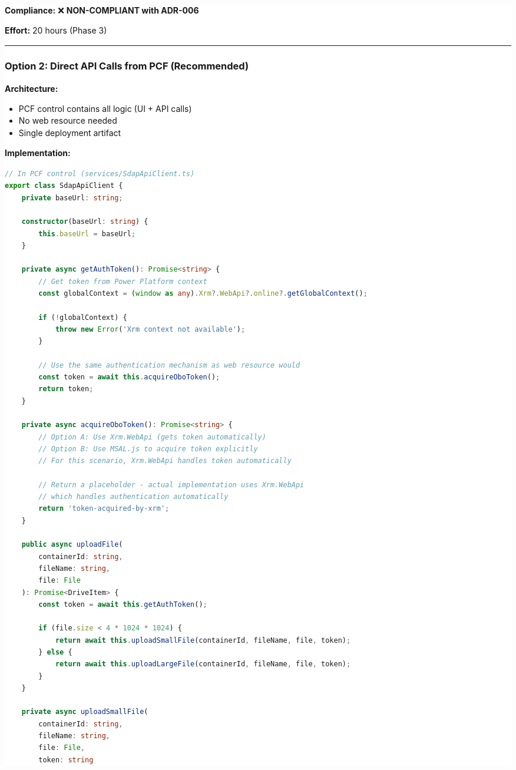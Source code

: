 **Compliance:** ❌ **NON-COMPLIANT with ADR-006**

**Effort:** 20 hours (Phase 3)

---

### Option 2: Direct API Calls from PCF (Recommended)

**Architecture:**
- PCF control contains all logic (UI + API calls)
- No web resource needed
- Single deployment artifact

**Implementation:**

```typescript
// In PCF control (services/SdapApiClient.ts)
export class SdapApiClient {
    private baseUrl: string;

    constructor(baseUrl: string) {
        this.baseUrl = baseUrl;
    }

    private async getAuthToken(): Promise<string> {
        // Get token from Power Platform context
        const globalContext = (window as any).Xrm?.WebApi?.online?.getGlobalContext();

        if (!globalContext) {
            throw new Error('Xrm context not available');
        }

        // Use the same authentication mechanism as web resource would
        const token = await this.acquireOboToken();
        return token;
    }

    private async acquireOboToken(): Promise<string> {
        // Option A: Use Xrm.WebApi (gets token automatically)
        // Option B: Use MSAL.js to acquire token explicitly
        // For this scenario, Xrm.WebApi handles token automatically

        // Return a placeholder - actual implementation uses Xrm.WebApi
        // which handles authentication automatically
        return 'token-acquired-by-xrm';
    }

    public async uploadFile(
        containerId: string,
        fileName: string,
        file: File
    ): Promise<DriveItem> {
        const token = await this.getAuthToken();

        if (file.size < 4 * 1024 * 1024) {
            return await this.uploadSmallFile(containerId, fileName, file, token);
        } else {
            return await this.uploadLargeFile(containerId, fileName, file, token);
        }
    }

    private async uploadSmallFile(
        containerId: string,
        fileName: string,
        file: File,
        token: string
```